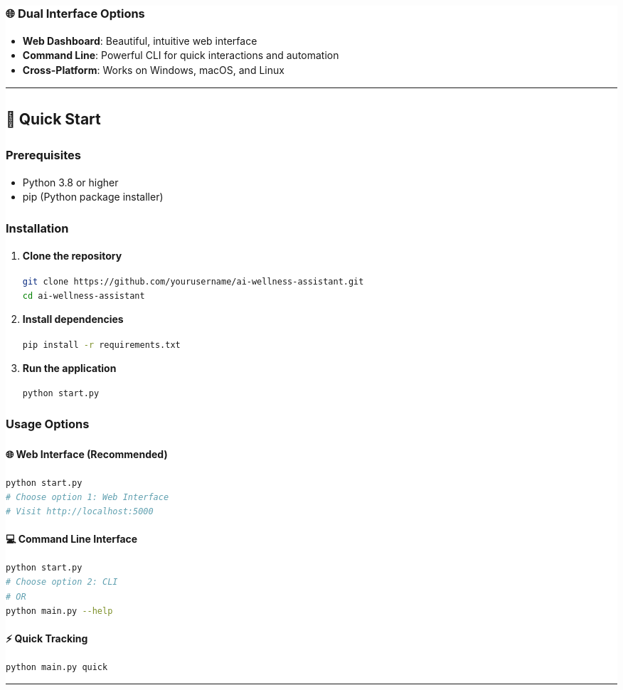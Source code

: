 ### 🌐 **Dual Interface Options**
- **Web Dashboard**: Beautiful, intuitive web interface
- **Command Line**: Powerful CLI for quick interactions and automation
- **Cross-Platform**: Works on Windows, macOS, and Linux

---

## 🚀 **Quick Start**

### Prerequisites
- Python 3.8 or higher
- pip (Python package installer)

### Installation

1. **Clone the repository**
   ```bash
   git clone https://github.com/yourusername/ai-wellness-assistant.git
   cd ai-wellness-assistant
   ```

2. **Install dependencies**
   ```bash
   pip install -r requirements.txt
   ```

3. **Run the application**
   ```bash
   python start.py
   ```

### Usage Options

#### 🌐 Web Interface (Recommended)
```bash
python start.py
# Choose option 1: Web Interface
# Visit http://localhost:5000
```

#### 💻 Command Line Interface
```bash
python start.py
# Choose option 2: CLI
# OR
python main.py --help
```

#### ⚡ Quick Tracking
```bash
python main.py quick
```

---
